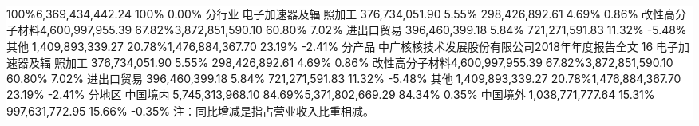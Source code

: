 100%6,369,434,442.24
100%
0.00%
分行业
电子加速器及辐
照加工
376,734,051.90
5.55%
298,426,892.61
4.69%
0.86%
改性高分子材料4,600,997,955.39
67.82%3,872,851,590.10
60.80%
7.02%
进出口贸易
396,460,399.18
5.84%
721,271,591.83
11.32%
-5.48%
其他
1,409,893,339.27
20.78%1,476,884,367.70
23.19%
-2.41%
分产品
中广核核技术发展股份有限公司2018年年度报告全文
16
电子加速器及辐
照加工
376,734,051.90
5.55%
298,426,892.61
4.69%
0.86%
改性高分子材料4,600,997,955.39
67.82%3,872,851,590.10
60.80%
7.02%
进出口贸易
396,460,399.18
5.84%
721,271,591.83
11.32%
-5.48%
其他
1,409,893,339.27
20.78%1,476,884,367.70
23.19%
-2.41%
分地区
中国境内
5,745,313,968.10
84.69%5,371,802,669.29
84.34%
0.35%
中国境外
1,038,771,777.64
15.31%
997,631,772.95
15.66%
-0.35%
注：同比增减是指占营业收入比重相减。